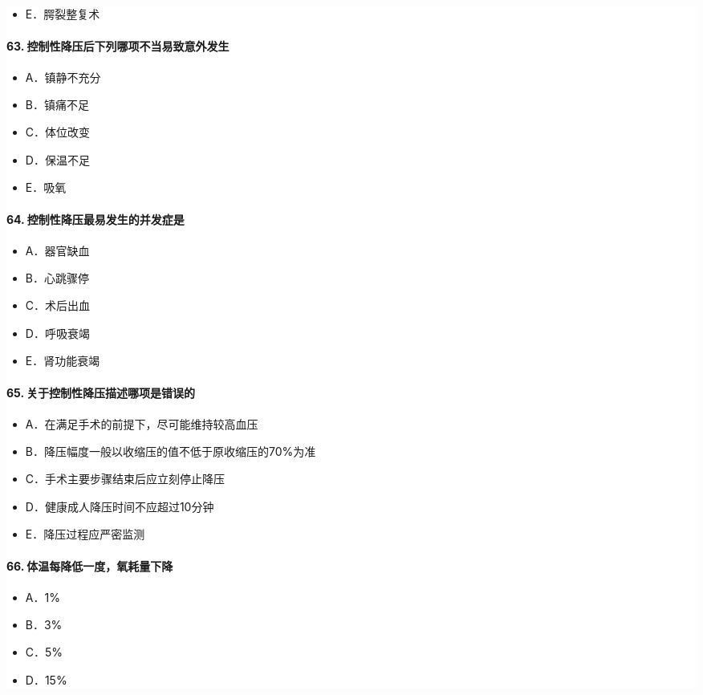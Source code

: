 * E．腭裂整复术







#### 63. 控制性降压后下列哪项不当易致意外发生

* A．镇静不充分

* B．镇痛不足

* C．体位改变

* D．保温不足

* E．吸氧







#### 64. 控制性降压最易发生的并发症是

* A．器官缺血

* B．心跳骤停

* C．术后出血

* D．呼吸衰竭

* E．肾功能衰竭







#### 65. 关于控制性降压描述哪项是错误的

* A．在满足手术的前提下，尽可能维持较高血压

* B．降压幅度一般以收缩压的值不低于原收缩压的70%为准

* C．手术主要步骤结束后应立刻停止降压

* D．健康成人降压时间不应超过10分钟

* E．降压过程应严密监测







#### 66. 体温每降低一度，氧耗量下降

* A．1%

* B．3%

* C．5%

* D．15%
